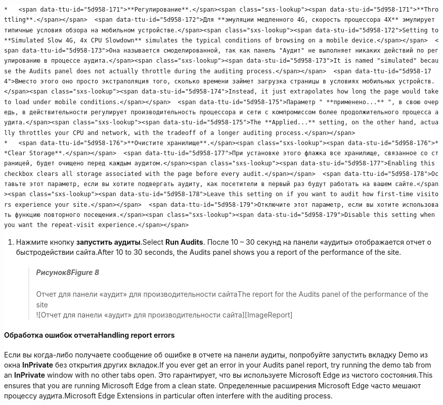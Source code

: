     *   <span data-ttu-id="5d958-171">**Регулирование**.</span><span class="sxs-lookup"><span data-stu-id="5d958-171">**Throttling**.</span></span>  <span data-ttu-id="5d958-172">Для **эмуляции медленного 4G, скорость процессора 4X** эмулирует типичные условия обзора на мобильном устройстве.</span><span class="sxs-lookup"><span data-stu-id="5d958-172">Setting to **Simulated Slow 4G, 4x CPU Slowdown** simulates the typical conditions of browsing on a mobile device.</span></span>  <span data-ttu-id="5d958-173">Она называется смоделированной, так как панель "Аудит" не выполняет никаких действий по регулированию в процессе аудита.</span><span class="sxs-lookup"><span data-stu-id="5d958-173">It is named "simulated" because the Audits panel does not actually throttle during the auditing process.</span></span>  <span data-ttu-id="5d958-174">Вместо этого оно просто экстраполяция того, сколько времени займет загрузка страницы в условиях мобильных устройств.</span><span class="sxs-lookup"><span data-stu-id="5d958-174">Instead, it just extrapolates how long the page would take to load under mobile conditions.</span></span>  <span data-ttu-id="5d958-175">Параметр " **применено...** ", в свою очередь, в действительности регулирует производительность процессора и сети с компромиссом более продолжительного процесса аудита.</span><span class="sxs-lookup"><span data-stu-id="5d958-175">The **Applied...** setting, on the other hand, actually throttles your CPU and network, with the tradeoff of a longer auditing process.</span></span>  
    *   <span data-ttu-id="5d958-176">**Очистите хранилище**.</span><span class="sxs-lookup"><span data-stu-id="5d958-176">**Clear Storage**.</span></span>  <span data-ttu-id="5d958-177">При установке этого флажка все хранилище, связанное со страницей, будет очищено перед каждым аудитом.</span><span class="sxs-lookup"><span data-stu-id="5d958-177">Enabling this checkbox clears all storage associated with the page before every audit.</span></span>  <span data-ttu-id="5d958-178">Оставьте этот параметр, если вы хотите подвергать аудиту, как посетители в первый раз будут работать на вашем сайте.</span><span class="sxs-lookup"><span data-stu-id="5d958-178">Leave this setting on if you want to audit how first-time visitors experience your site.</span></span>  <span data-ttu-id="5d958-179">Отключите этот параметр, если вы хотите использовать функцию повторного посещения.</span><span class="sxs-lookup"><span data-stu-id="5d958-179">Disable this setting when you want the repeat-visit experience.</span></span>  

1.  <span data-ttu-id="5d958-180">Нажмите кнопку **запустить аудиты**.</span><span class="sxs-lookup"><span data-stu-id="5d958-180">Select **Run Audits**.</span></span>  <span data-ttu-id="5d958-181">После 10 – 30 секунд на панели «аудиты» отображается отчет о быстродействии сайта.</span><span class="sxs-lookup"><span data-stu-id="5d958-181">After 10 to 30 seconds, the Audits panel shows you a report of the performance of the site.</span></span>  
    
    > ##### <span data-ttu-id="5d958-182">Рисунок8</span><span class="sxs-lookup"><span data-stu-id="5d958-182">Figure 8</span></span>  
    > <span data-ttu-id="5d958-183">Отчет для панели «аудит» для производительности сайта</span><span class="sxs-lookup"><span data-stu-id="5d958-183">The report for the Audits panel of the performance of the site</span></span>  
    > ![Отчет для панели «аудит» для производительности сайта][ImageReport]  

#### <span data-ttu-id="5d958-185">Обработка ошибок отчета</span><span class="sxs-lookup"><span data-stu-id="5d958-185">Handling report errors</span></span>   

<span data-ttu-id="5d958-186">Если вы когда-либо получаете сообщение об ошибке в отчете на панели аудиты, попробуйте запустить вкладку Demo из окна **InPrivate** без открытия других вкладок.</span><span class="sxs-lookup"><span data-stu-id="5d958-186">If you ever get an error in your Audits panel report, try running the demo tab from an **InPrivate** window with no other tabs open.</span></span>  <span data-ttu-id="5d958-187">Это гарантирует, что вы используете Microsoft Edge из чистого состояния.</span><span class="sxs-lookup"><span data-stu-id="5d958-187">This ensures that you are running Microsoft Edge from a clean state.</span></span>  <span data-ttu-id="5d958-188">Определенные расширения Microsoft Edge часто мешают процессу аудита.</span><span class="sxs-lookup"><span data-stu-id="5d958-188">Microsoft Edge Extensions in particular often interfere with the auditing process.</span></span>  
